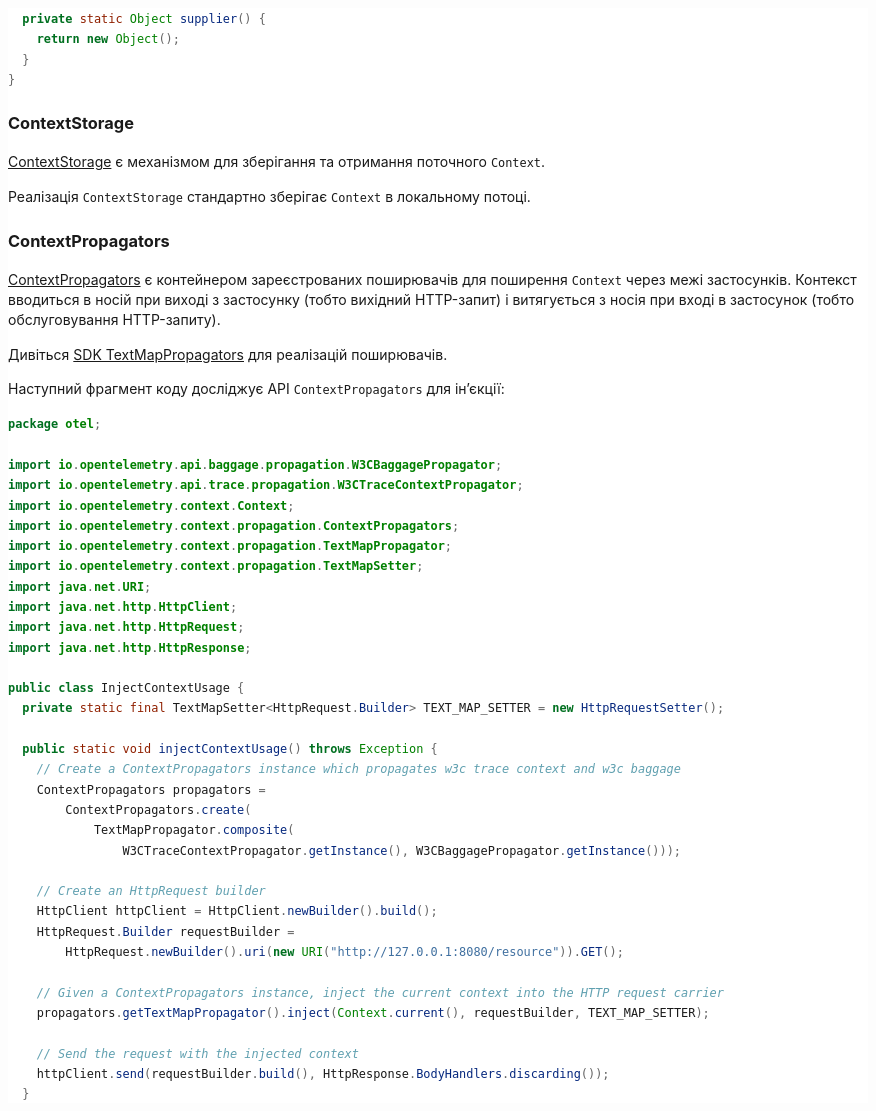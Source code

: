 ```java
  private static Object supplier() {
    return new Object();
  }
}
```


### ContextStorage

[ContextStorage](https://www.javadoc.io/doc/io.opentelemetry/opentelemetry-context/latest/io/opentelemetry/context/ContextStorage.html) є механізмом для зберігання та отримання поточного `Context`.

Реалізація `ContextStorage` стандартно зберігає `Context` в локальному потоці.

### ContextPropagators

[ContextPropagators](https://www.javadoc.io/doc/io.opentelemetry/opentelemetry-context/latest/io/opentelemetry/context/propagation/ContextPropagators.html) є контейнером зареєстрованих поширювачів для поширення `Context` через межі застосунків. Контекст вводиться в носій при виході з застосунку (тобто вихідний HTTP-запит) і витягується з носія при вході в застосунок (тобто обслуговування HTTP-запиту).

Дивіться [SDK TextMapPropagators](../sdk/#textmappropagator) для реалізацій поширювачів.

Наступний фрагмент коду досліджує API `ContextPropagators` для інʼєкції:


<?code-excerpt "src/main/java/otel/InjectContextUsage.java"?>
```java
package otel;

import io.opentelemetry.api.baggage.propagation.W3CBaggagePropagator;
import io.opentelemetry.api.trace.propagation.W3CTraceContextPropagator;
import io.opentelemetry.context.Context;
import io.opentelemetry.context.propagation.ContextPropagators;
import io.opentelemetry.context.propagation.TextMapPropagator;
import io.opentelemetry.context.propagation.TextMapSetter;
import java.net.URI;
import java.net.http.HttpClient;
import java.net.http.HttpRequest;
import java.net.http.HttpResponse;

public class InjectContextUsage {
  private static final TextMapSetter<HttpRequest.Builder> TEXT_MAP_SETTER = new HttpRequestSetter();

  public static void injectContextUsage() throws Exception {
    // Create a ContextPropagators instance which propagates w3c trace context and w3c baggage
    ContextPropagators propagators =
        ContextPropagators.create(
            TextMapPropagator.composite(
                W3CTraceContextPropagator.getInstance(), W3CBaggagePropagator.getInstance()));

    // Create an HttpRequest builder
    HttpClient httpClient = HttpClient.newBuilder().build();
    HttpRequest.Builder requestBuilder =
        HttpRequest.newBuilder().uri(new URI("http://127.0.0.1:8080/resource")).GET();

    // Given a ContextPropagators instance, inject the current context into the HTTP request carrier
    propagators.getTextMapPropagator().inject(Context.current(), requestBuilder, TEXT_MAP_SETTER);

    // Send the request with the injected context
    httpClient.send(requestBuilder.build(), HttpResponse.BodyHandlers.discarding());
  }

```